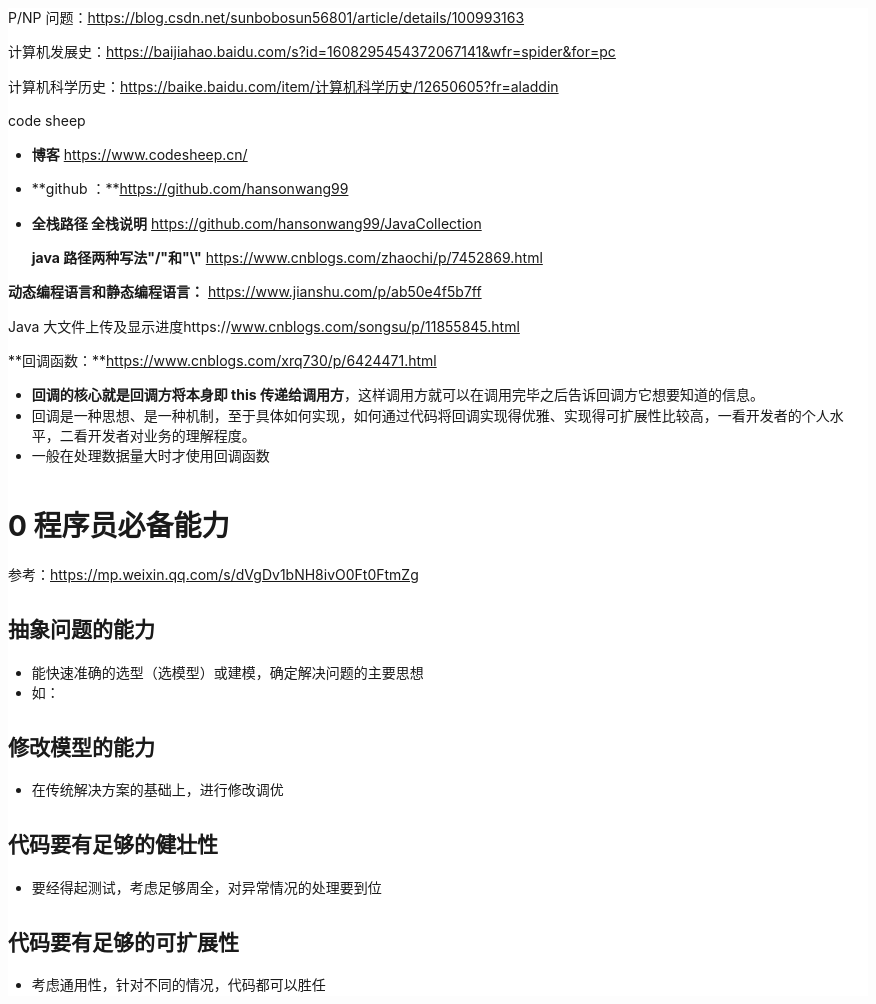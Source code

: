 P/NP 问题：https://blog.csdn.net/sunbobosun56801/article/details/100993163

计算机发展史：https://baijiahao.baidu.com/s?id=1608295454372067141&wfr=spider&for=pc

计算机科学历史：https://baike.baidu.com/item/计算机科学历史/12650605?fr=aladdin

code sheep

-   **博客** https://www.codesheep.cn/
-   **github ：**https://github.com/hansonwang99
-   **全栈路径 全栈说明** https://github.com/hansonwang99/JavaCollection

    **java 路径两种写法"/"和"\\"** https://www.cnblogs.com/zhaochi/p/7452869.html

**动态编程语言和静态编程语言：** https://www.jianshu.com/p/ab50e4f5b7ff

Java 大文件上传及显示进度https://www.cnblogs.com/songsu/p/11855845.html

**回调函数：**https://www.cnblogs.com/xrq730/p/6424471.html

-   **回调的核心就是回调方将本身即 this 传递给调用方**，这样调用方就可以在调用完毕之后告诉回调方它想要知道的信息。
-   回调是一种思想、是一种机制，至于具体如何实现，如何通过代码将回调实现得优雅、实现得可扩展性比较高，一看开发者的个人水平，二看开发者对业务的理解程度。
-   一般在处理数据量大时才使用回调函数

# 0 程序员必备能力

参考：https://mp.weixin.qq.com/s/dVgDv1bNH8ivO0Ft0FtmZg

## 抽象问题的能力

-   能快速准确的选型（选模型）或建模，确定解决问题的主要思想
-   如：

## 修改模型的能力

-   在传统解决方案的基础上，进行修改调优

## 代码要有足够的健壮性

-   要经得起测试，考虑足够周全，对异常情况的处理要到位

## 代码要有足够的可扩展性

-   考虑通用性，针对不同的情况，代码都可以胜任
